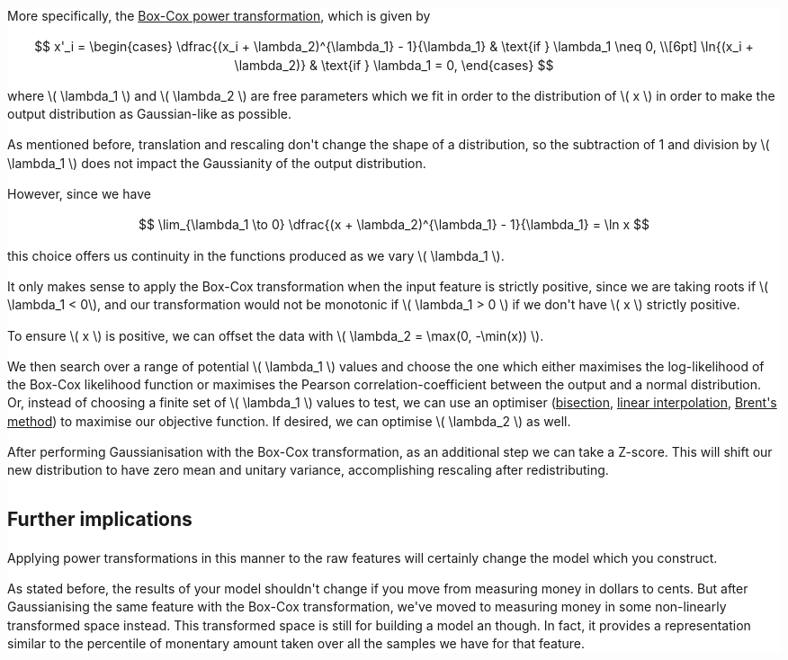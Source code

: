 More specifically, the [Box-Cox power transformation][power transformation], which is given by

$$
x'_i =
\begin{cases}
\dfrac{(x_i + \lambda_2)^{\lambda_1} - 1}{\lambda_1} & \text{if } \lambda_1 \neq 0, \\[6pt]
\ln{(x_i + \lambda_2)} & \text{if } \lambda_1 = 0,
\end{cases}
$$

where \\( \lambda_1 \\) and \\( \lambda_2 \\) are free parameters which we fit in order to the distribution of \\( x \\) in order to make the output distribution as Gaussian-like as possible.

As mentioned before, translation and rescaling don't change the shape of a distribution, so the subtraction of 1 and division by \\( \lambda_1 \\) does not impact the Gaussianity of the output distribution.

However, since we have

$$
\lim_{\lambda_1 \to 0} \dfrac{(x + \lambda_2)^{\lambda_1} - 1}{\lambda_1} = \ln x
$$

this choice offers us continuity in the functions produced as we vary \\( \lambda_1 \\). 

It only makes sense to apply the Box-Cox transformation when the input feature is strictly positive, since we are taking roots if \\( \lambda_1 < 0\\), and our transformation would not be monotonic if \\( \lambda_1 > 0 \\) if we don't have \\( x \\) strictly positive.

To ensure \\( x \\) is positive, we can offset the data with \\( \lambda_2 = \max(0, -\min(x)) \\).

We then search over a range of potential \\( \lambda_1 \\) values and choose the one which either maximises the log-likelihood of the Box-Cox likelihood function or maximises the Pearson correlation-coefficient between the output and a normal distribution.
Or, instead of choosing a finite set of \\( \lambda_1 \\) values to test, we can use an optimiser ([bisection](https://en.wikipedia.org/wiki/Bisection_method), [linear interpolation](https://en.wikipedia.org/wiki/Secant_method), [Brent's method](https://en.wikipedia.org/wiki/Brent's_method)) to maximise our objective function.
If desired, we can optimise \\( \lambda_2 \\) as well.

After performing Gaussianisation with the Box-Cox transformation, as an additional step we can take a Z-score.
This will shift our new distribution to have zero mean and unitary variance, accomplishing rescaling after redistributing.


## Further implications

Applying power transformations in this manner to the raw features will certainly change the model which you construct.

As stated before, the results of your model shouldn't change if you move from measuring money in dollars to cents.
But after Gaussianising the same feature with the Box-Cox transformation, we've moved to measuring money in some non-linearly transformed space instead.
This transformed space is still for building a model an though.
In fact, it provides a representation similar to the percentile of monentary amount taken over all the samples we have for that feature.


[Box-Cox paper]: https://www.jstor.org/stable/2984418
[feature scaling]: https://en.wikipedia.org/wiki/Feature_scaling
[sklearn preprocessing]: http://scikit-learn.org/stable/modules/preprocessing.html
[sebastianraschka]: http://sebastianraschka.com/Articles/2014_about_feature_scaling.html
[robust scaling]: http://scikit-learn.org/stable/modules/generated/sklearn.preprocessing.RobustScaler.html#sklearn.preprocessing.RobustScaler
[power transformation]: https://en.wikipedia.org/wiki/Power_transform#Box.E2.80.93Cox_transformation
[isixsigma]: https://www.isixsigma.com/tools-templates/normality/making-data-normal-using-box-cox-power-transformation
[stats handbook]: http://www.itl.nist.gov/div898/handbook/eda/section3/boxcoxno.htm
[scipy boxcox]: https://docs.scipy.org/doc/scipy/reference/generated/scipy.stats.boxcox.html
[probability plot]: https://en.wikipedia.org/wiki/Q%E2%80%93Q_plot
[dataset]: https://archive.ics.uci.edu/ml/datasets/Forest+Fires